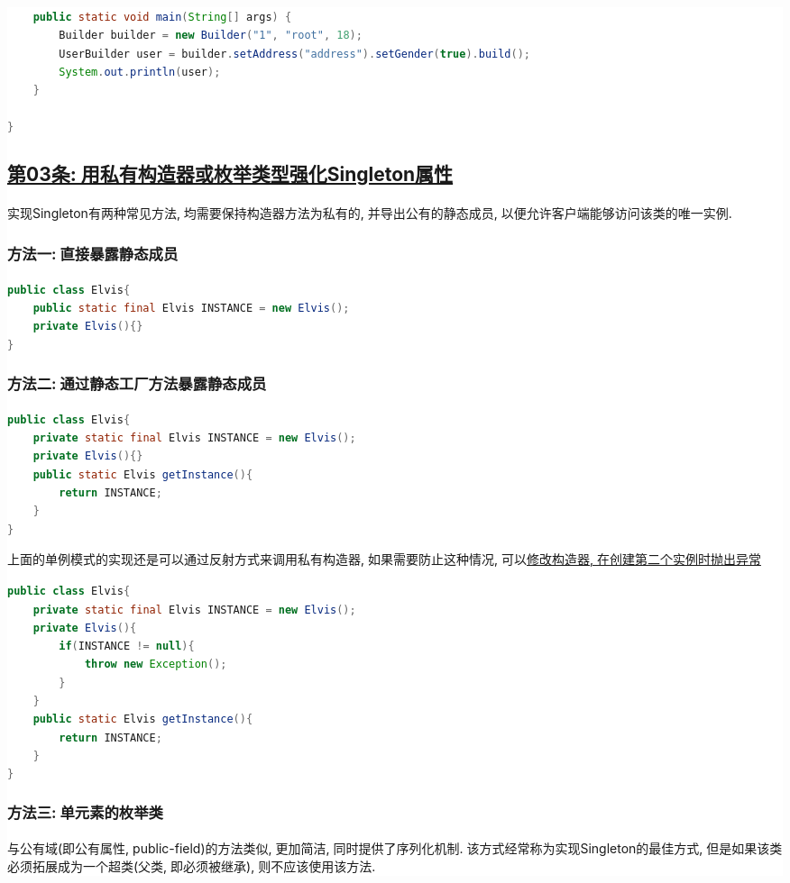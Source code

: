 ```java
    public static void main(String[] args) {
        Builder builder = new Builder("1", "root", 18);
        UserBuilder user = builder.setAddress("address").setGender(true).build();
        System.out.println(user);
    }

}
```

## <u>第03条: 用私有构造器或枚举类型强化Singleton属性</u>

实现Singleton有两种常见方法, 均需要保持构造器方法为私有的, 并导出公有的静态成员, 以便允许客户端能够访问该类的唯一实例.

### 方法一: 直接暴露静态成员

```java
public class Elvis{
    public static final Elvis INSTANCE = new Elvis();
    private Elvis(){}
}
```

### 方法二: 通过静态工厂方法暴露静态成员

```java
public class Elvis{
    private static final Elvis INSTANCE = new Elvis();
    private Elvis(){}
    public static Elvis getInstance(){
        return INSTANCE;
    }
}
```

上面的单例模式的实现还是可以通过反射方式来调用私有构造器, 如果需要防止这种情况, 可以<u>修改构造器, 在创建第二个实例时抛出异常</u>

```java
public class Elvis{
    private static final Elvis INSTANCE = new Elvis();
    private Elvis(){
        if(INSTANCE != null){
            throw new Exception();
        }
    }
    public static Elvis getInstance(){
        return INSTANCE;
    }
}
```

### 方法三: 单元素的枚举类

与公有域(即公有属性, public-field)的方法类似, 更加简洁, 同时提供了序列化机制. 该方式经常称为实现Singleton的最佳方式, 但是如果该类必须拓展成为一个超类(父类, 即必须被继承), 则不应该使用该方法.
